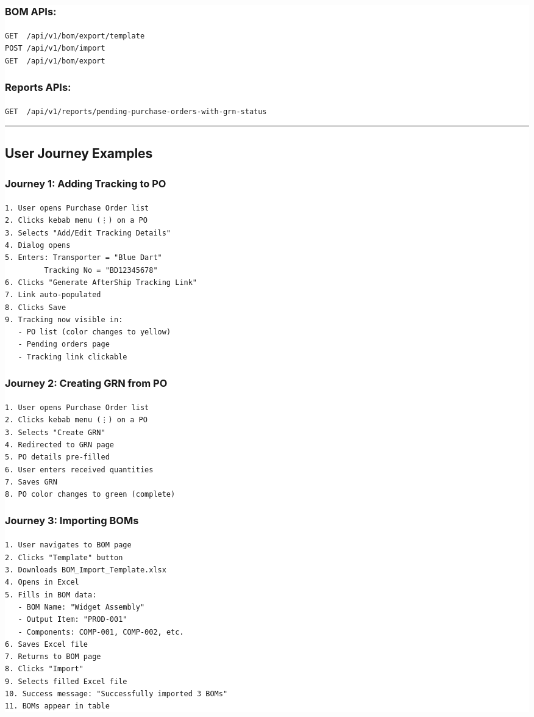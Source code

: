 ### BOM APIs:
```
GET  /api/v1/bom/export/template
POST /api/v1/bom/import
GET  /api/v1/bom/export
```

### Reports APIs:
```
GET  /api/v1/reports/pending-purchase-orders-with-grn-status
```

---

## User Journey Examples

### Journey 1: Adding Tracking to PO
```
1. User opens Purchase Order list
2. Clicks kebab menu (⋮) on a PO
3. Selects "Add/Edit Tracking Details"
4. Dialog opens
5. Enters: Transporter = "Blue Dart"
         Tracking No = "BD12345678"
6. Clicks "Generate AfterShip Tracking Link"
7. Link auto-populated
8. Clicks Save
9. Tracking now visible in:
   - PO list (color changes to yellow)
   - Pending orders page
   - Tracking link clickable
```

### Journey 2: Creating GRN from PO
```
1. User opens Purchase Order list
2. Clicks kebab menu (⋮) on a PO
3. Selects "Create GRN"
4. Redirected to GRN page
5. PO details pre-filled
6. User enters received quantities
7. Saves GRN
8. PO color changes to green (complete)
```

### Journey 3: Importing BOMs
```
1. User navigates to BOM page
2. Clicks "Template" button
3. Downloads BOM_Import_Template.xlsx
4. Opens in Excel
5. Fills in BOM data:
   - BOM Name: "Widget Assembly"
   - Output Item: "PROD-001"
   - Components: COMP-001, COMP-002, etc.
6. Saves Excel file
7. Returns to BOM page
8. Clicks "Import"
9. Selects filled Excel file
10. Success message: "Successfully imported 3 BOMs"
11. BOMs appear in table
```
